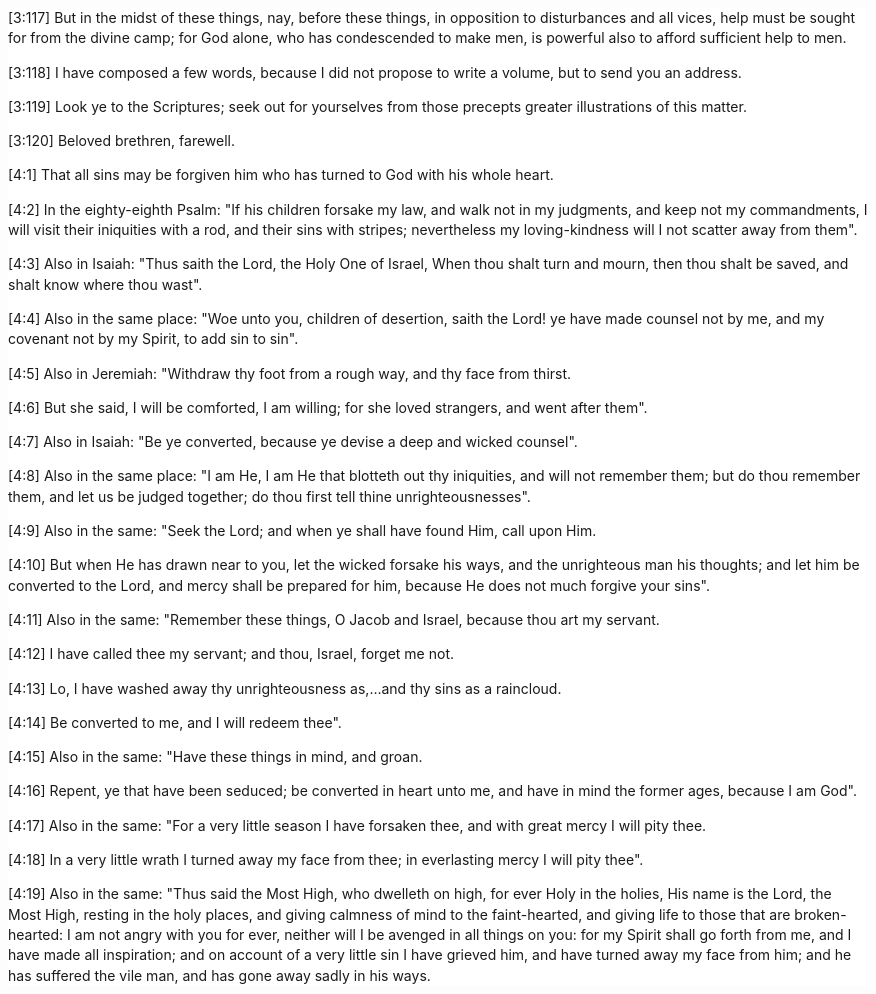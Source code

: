 [3:117] But in the midst of these things, nay, before these things, in opposition to disturbances and all vices, help must be sought for from the divine camp; for God alone, who has condescended to make men, is powerful also to afford sufficient help to men.

[3:118] I have composed a few words, because I did not propose to write a volume, but to send you an address.

[3:119] Look ye to the Scriptures; seek out for yourselves from those precepts greater illustrations of this matter.

[3:120] Beloved brethren, farewell.

[4:1] That all sins may be forgiven him who has turned to God with his whole heart.

[4:2] In the eighty-eighth Psalm: "If his children forsake my law, and walk not in my judgments, and keep not my commandments, I will visit their iniquities with a rod, and their sins with stripes; nevertheless my loving-kindness will I not scatter away from them".

[4:3] Also in Isaiah: "Thus saith the Lord, the Holy One of Israel, When thou shalt turn and mourn, then thou shalt be saved, and shalt know where thou wast".

[4:4] Also in the same place: "Woe unto you, children of desertion, saith the Lord! ye have made counsel not by me, and my covenant not by my Spirit, to add sin to sin".

[4:5] Also in Jeremiah: "Withdraw thy foot from a rough way, and thy face from thirst.

[4:6] But she said, I will be comforted, I am willing; for she loved strangers, and went after them".

[4:7] Also in Isaiah: "Be ye converted, because ye devise a deep and wicked counsel".

[4:8] Also in the same place: "I am He, I am He that blotteth out thy iniquities, and will not remember them; but do thou remember them, and let us be judged together; do thou first tell thine unrighteousnesses".

[4:9] Also in the same: "Seek the Lord; and when ye shall have found Him, call upon Him.

[4:10] But when He has drawn near to you, let the wicked forsake his ways, and the unrighteous man his thoughts; and let him be converted to the Lord, and mercy shall be prepared for him, because He does not much forgive your sins".

[4:11] Also in the same: "Remember these things, O Jacob and Israel, because thou art my servant.

[4:12] I have called thee my servant; and thou, Israel, forget me not.

[4:13] Lo, I have washed away thy unrighteousness as,…and thy sins as a raincloud.

[4:14] Be converted to me, and I will redeem thee".

[4:15] Also in the same: "Have these things in mind, and groan.

[4:16] Repent, ye that have been seduced; be converted in heart unto me, and have in mind the former ages, because I am God".

[4:17] Also in the same: "For a very little season I have forsaken thee, and with great mercy I will pity thee.

[4:18] In a very little wrath I turned away my face from thee; in everlasting mercy I will pity thee".

[4:19] Also in the same: "Thus said the Most High, who dwelleth on high, for ever Holy in the holies, His name is the Lord, the Most High, resting in the holy places, and giving calmness of mind to the faint-hearted, and giving life to those that are broken-hearted: I am not angry with you for ever, neither will I be avenged in all things on you: for my Spirit shall go forth from me, and I have made all inspiration; and on account of a very little sin I have grieved him, and have turned away my face from him; and he has suffered the vile man, and has gone away sadly in his ways.
